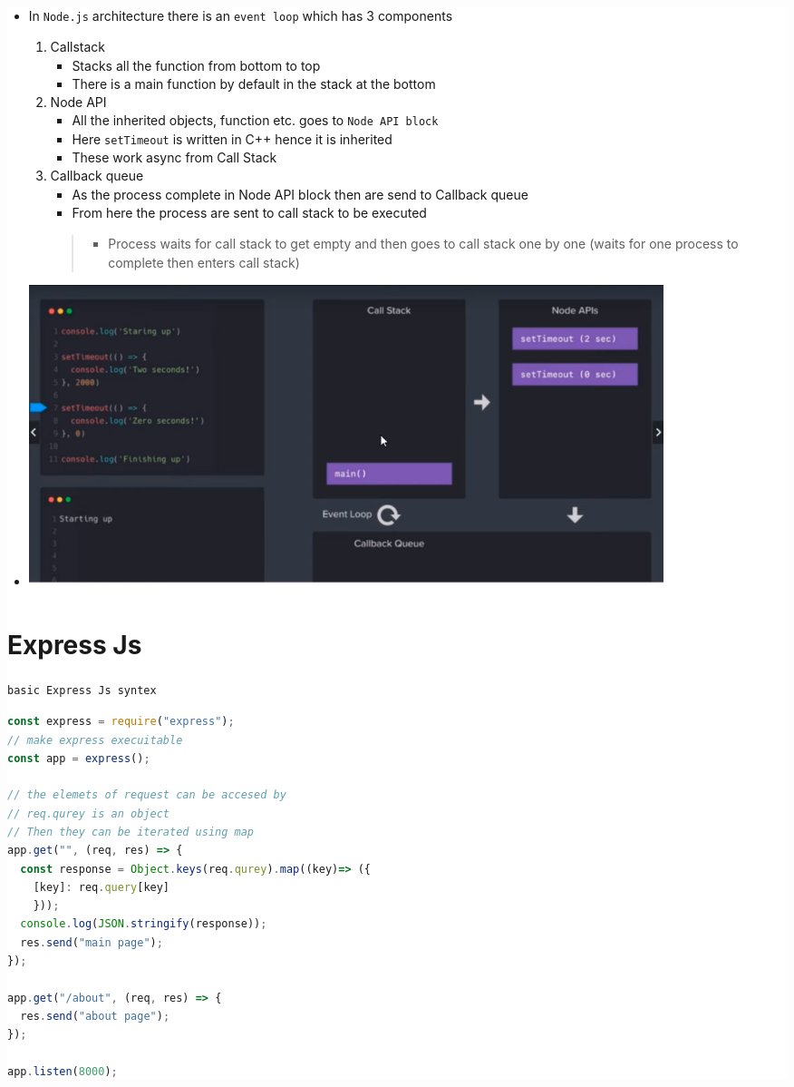 - In `Node.js` architecture there is an `event loop` which has 3 components
  1. Callstack 
      - Stacks all the function from bottom to top
      - There is a main function by default in the stack at the bottom
  2. Node API
      - All the inherited objects, function etc. goes to `Node API block`
      - Here `setTimeout` is written in C++ hence it is inherited 
      - These work async from Call Stack 
  3. Callback queue
      - As the process complete in Node API block then are send to Callback queue
      - From here the process are sent to call stack to be executed
     >- Process waits for call stack to get empty and then goes to call stack one by one (waits for one process to complete then enters call stack) 

 

- <img src="./images/readme_img/node.png" width=700/>

# Express Js

`basic Express Js syntex`

```js
const express = require("express");
// make express execuitable
const app = express();

// the elemets of request can be accesed by
// req.qurey is an object
// Then they can be iterated using map
app.get("", (req, res) => {
  const response = Object.keys(req.qurey).map((key)=> ({ 
    [key]: req.query[key] 
    })); 
  console.log(JSON.stringify(response));
  res.send("main page");
});

app.get("/about", (req, res) => {
  res.send("about page");
});

app.listen(8000);
```
